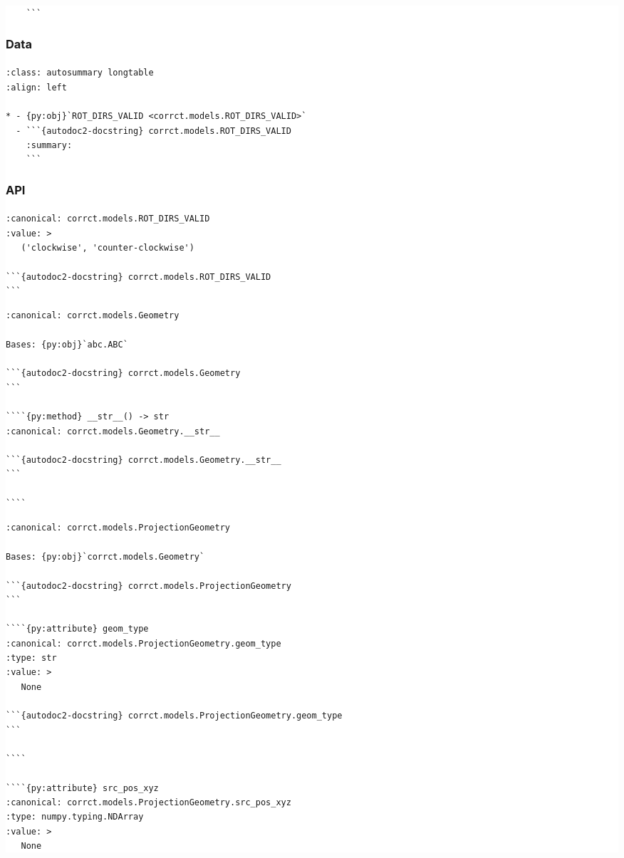 ````{list-table}
    ```
````

### Data

````{list-table}
:class: autosummary longtable
:align: left

* - {py:obj}`ROT_DIRS_VALID <corrct.models.ROT_DIRS_VALID>`
  - ```{autodoc2-docstring} corrct.models.ROT_DIRS_VALID
    :summary:
    ```
````

### API

````{py:data} ROT_DIRS_VALID
:canonical: corrct.models.ROT_DIRS_VALID
:value: >
   ('clockwise', 'counter-clockwise')

```{autodoc2-docstring} corrct.models.ROT_DIRS_VALID
```

````

`````{py:class} Geometry
:canonical: corrct.models.Geometry

Bases: {py:obj}`abc.ABC`

```{autodoc2-docstring} corrct.models.Geometry
```

````{py:method} __str__() -> str
:canonical: corrct.models.Geometry.__str__

```{autodoc2-docstring} corrct.models.Geometry.__str__
```

````

`````

`````{py:class} ProjectionGeometry
:canonical: corrct.models.ProjectionGeometry

Bases: {py:obj}`corrct.models.Geometry`

```{autodoc2-docstring} corrct.models.ProjectionGeometry
```

````{py:attribute} geom_type
:canonical: corrct.models.ProjectionGeometry.geom_type
:type: str
:value: >
   None

```{autodoc2-docstring} corrct.models.ProjectionGeometry.geom_type
```

````

````{py:attribute} src_pos_xyz
:canonical: corrct.models.ProjectionGeometry.src_pos_xyz
:type: numpy.typing.NDArray
:value: >
   None
`````